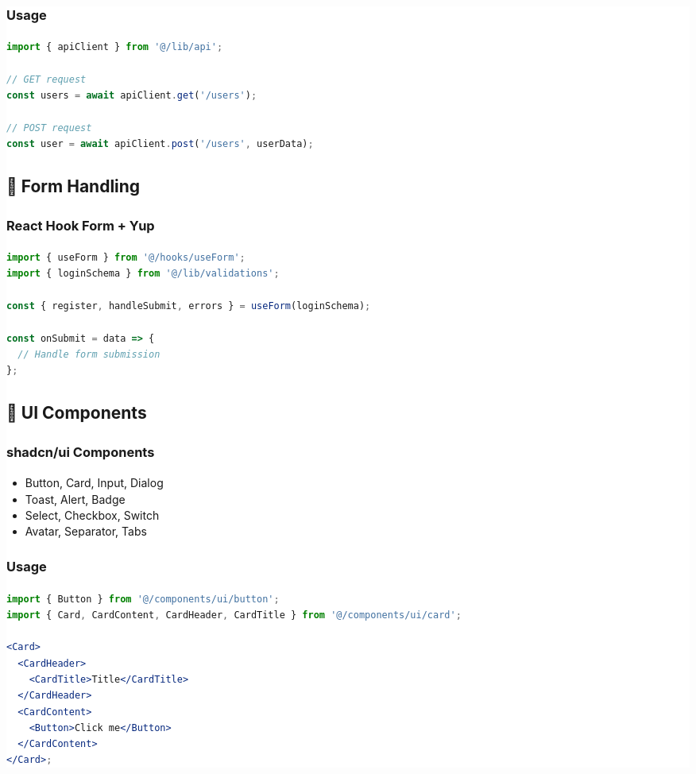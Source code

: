 ### Usage

```jsx
import { apiClient } from '@/lib/api';

// GET request
const users = await apiClient.get('/users');

// POST request
const user = await apiClient.post('/users', userData);
```

## 📝 Form Handling

### React Hook Form + Yup

```jsx
import { useForm } from '@/hooks/useForm';
import { loginSchema } from '@/lib/validations';

const { register, handleSubmit, errors } = useForm(loginSchema);

const onSubmit = data => {
  // Handle form submission
};
```

## 🎨 UI Components

### shadcn/ui Components

- Button, Card, Input, Dialog
- Toast, Alert, Badge
- Select, Checkbox, Switch
- Avatar, Separator, Tabs

### Usage

```jsx
import { Button } from '@/components/ui/button';
import { Card, CardContent, CardHeader, CardTitle } from '@/components/ui/card';

<Card>
  <CardHeader>
    <CardTitle>Title</CardTitle>
  </CardHeader>
  <CardContent>
    <Button>Click me</Button>
  </CardContent>
</Card>;
```
